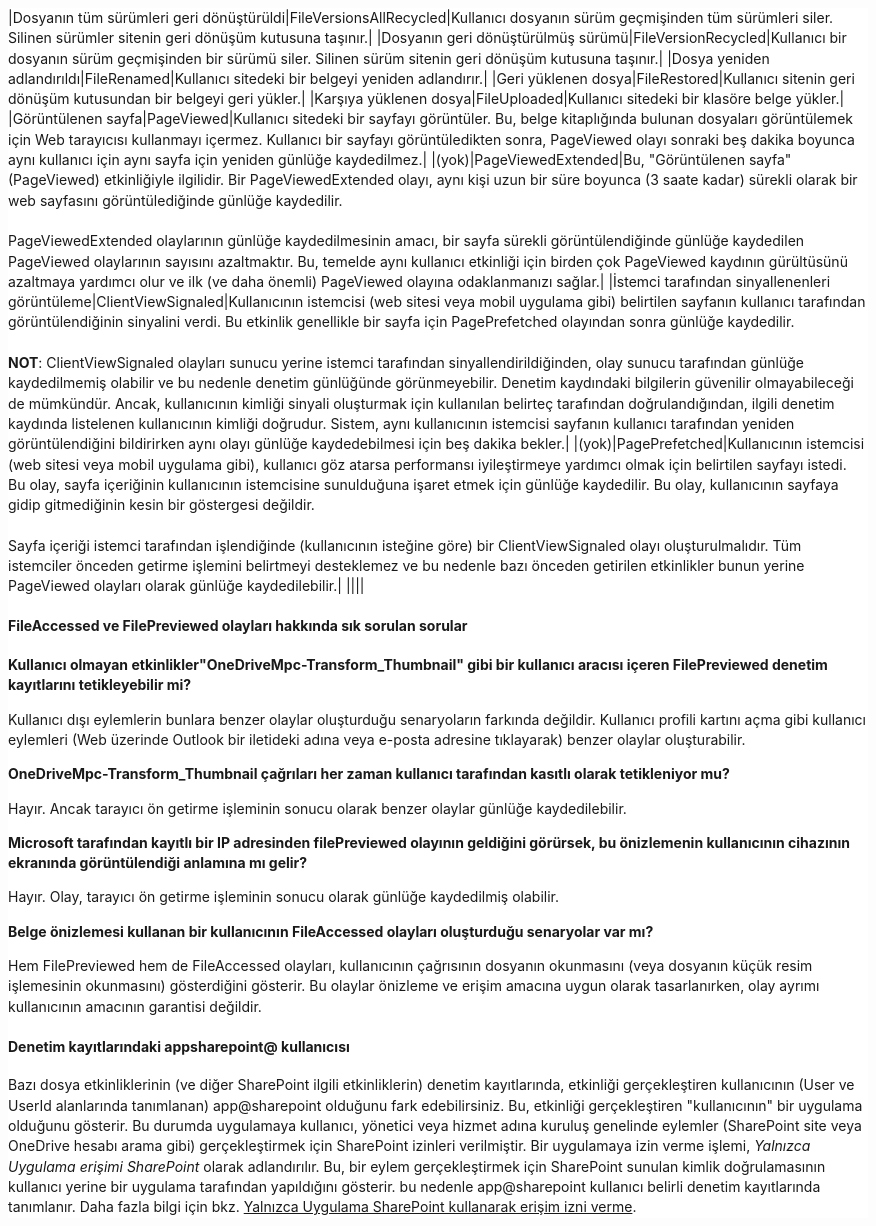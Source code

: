 |Dosyanın tüm sürümleri geri dönüştürüldi|FileVersionsAllRecycled|Kullanıcı dosyanın sürüm geçmişinden tüm sürümleri siler. Silinen sürümler sitenin geri dönüşüm kutusuna taşınır.|
|Dosyanın geri dönüştürülmüş sürümü|FileVersionRecycled|Kullanıcı bir dosyanın sürüm geçmişinden bir sürümü siler. Silinen sürüm sitenin geri dönüşüm kutusuna taşınır.|
|Dosya yeniden adlandırıldı|FileRenamed|Kullanıcı sitedeki bir belgeyi yeniden adlandırır.|
|Geri yüklenen dosya|FileRestored|Kullanıcı sitenin geri dönüşüm kutusundan bir belgeyi geri yükler.|
|Karşıya yüklenen dosya|FileUploaded|Kullanıcı sitedeki bir klasöre belge yükler.|
|Görüntülenen sayfa|PageViewed|Kullanıcı sitedeki bir sayfayı görüntüler. Bu, belge kitaplığında bulunan dosyaları görüntülemek için Web tarayıcısı kullanmayı içermez. Kullanıcı bir sayfayı görüntüledikten sonra, PageViewed olayı sonraki beş dakika boyunca aynı kullanıcı için aynı sayfa için yeniden günlüğe kaydedilmez.|
|(yok)|PageViewedExtended|Bu, "Görüntülenen sayfa" (PageViewed) etkinliğiyle ilgilidir. Bir PageViewedExtended olayı, aynı kişi uzun bir süre boyunca (3 saate kadar) sürekli olarak bir web sayfasını görüntülediğinde günlüğe kaydedilir. <br/><br/> PageViewedExtended olaylarının günlüğe kaydedilmesinin amacı, bir sayfa sürekli görüntülendiğinde günlüğe kaydedilen PageViewed olaylarının sayısını azaltmaktır. Bu, temelde aynı kullanıcı etkinliği için birden çok PageViewed kaydının gürültüsünü azaltmaya yardımcı olur ve ilk (ve daha önemli) PageViewed olayına odaklanmanızı sağlar.|
|İstemci tarafından sinyallenenleri görüntüleme|ClientViewSignaled|Kullanıcının istemcisi (web sitesi veya mobil uygulama gibi) belirtilen sayfanın kullanıcı tarafından görüntülendiğinin sinyalini verdi. Bu etkinlik genellikle bir sayfa için PagePrefetched olayından sonra günlüğe kaydedilir. <br/><br/>**NOT**: ClientViewSignaled olayları sunucu yerine istemci tarafından sinyallendirildiğinden, olay sunucu tarafından günlüğe kaydedilmemiş olabilir ve bu nedenle denetim günlüğünde görünmeyebilir. Denetim kaydındaki bilgilerin güvenilir olmayabileceği de mümkündür. Ancak, kullanıcının kimliği sinyali oluşturmak için kullanılan belirteç tarafından doğrulandığından, ilgili denetim kaydında listelenen kullanıcının kimliği doğrudur. Sistem, aynı kullanıcının istemcisi sayfanın kullanıcı tarafından yeniden görüntülendiğini bildirirken aynı olayı günlüğe kaydedebilmesi için beş dakika bekler.|
|(yok)|PagePrefetched|Kullanıcının istemcisi (web sitesi veya mobil uygulama gibi), kullanıcı göz atarsa performansı iyileştirmeye yardımcı olmak için belirtilen sayfayı istedi. Bu olay, sayfa içeriğinin kullanıcının istemcisine sunulduğuna işaret etmek için günlüğe kaydedilir. Bu olay, kullanıcının sayfaya gidip gitmediğinin kesin bir göstergesi değildir. <br/><br/> Sayfa içeriği istemci tarafından işlendiğinde (kullanıcının isteğine göre) bir ClientViewSignaled olayı oluşturulmalıdır. Tüm istemciler önceden getirme işlemini belirtmeyi desteklemez ve bu nedenle bazı önceden getirilen etkinlikler bunun yerine PageViewed olayları olarak günlüğe kaydedilebilir.|
||||

#### <a name="frequently-asked-questions-about-fileaccessed-and-filepreviewed-events"></a>FileAccessed ve FilePreviewed olayları hakkında sık sorulan sorular

**Kullanıcı olmayan etkinlikler"OneDriveMpc-Transform_Thumbnail" gibi bir kullanıcı aracısı içeren FilePreviewed denetim kayıtlarını tetikleyebilir mi?**

Kullanıcı dışı eylemlerin bunlara benzer olaylar oluşturduğu senaryoların farkında değildir. Kullanıcı profili kartını açma gibi kullanıcı eylemleri (Web üzerinde Outlook bir iletideki adına veya e-posta adresine tıklayarak) benzer olaylar oluşturabilir.

**OneDriveMpc-Transform_Thumbnail çağrıları her zaman kullanıcı tarafından kasıtlı olarak tetikleniyor mu?**

Hayır. Ancak tarayıcı ön getirme işleminin sonucu olarak benzer olaylar günlüğe kaydedilebilir.

**Microsoft tarafından kayıtlı bir IP adresinden filePreviewed olayının geldiğini görürsek, bu önizlemenin kullanıcının cihazının ekranında görüntülendiği anlamına mı gelir?**

Hayır. Olay, tarayıcı ön getirme işleminin sonucu olarak günlüğe kaydedilmiş olabilir.

**Belge önizlemesi kullanan bir kullanıcının FileAccessed olayları oluşturduğu senaryolar var mı?**

Hem FilePreviewed hem de FileAccessed olayları, kullanıcının çağrısının dosyanın okunmasını (veya dosyanın küçük resim işlemesinin okunmasını) gösterdiğini gösterir. Bu olaylar önizleme ve erişim amacına uygun olarak tasarlanırken, olay ayrımı kullanıcının amacının garantisi değildir.

#### <a name="the-appsharepoint-user-in-audit-records"></a>Denetim kayıtlarındaki appsharepoint\@ kullanıcısı

Bazı dosya etkinliklerinin (ve diğer SharePoint ilgili etkinliklerin) denetim kayıtlarında, etkinliği gerçekleştiren kullanıcının (User ve UserId alanlarında tanımlanan) app@sharepoint olduğunu fark edebilirsiniz. Bu, etkinliği gerçekleştiren "kullanıcının" bir uygulama olduğunu gösterir. Bu durumda uygulamaya kullanıcı, yönetici veya hizmet adına kuruluş genelinde eylemler (SharePoint site veya OneDrive hesabı arama gibi) gerçekleştirmek için SharePoint izinleri verilmiştir. Bir uygulamaya izin verme işlemi, *Yalnızca Uygulama erişimi SharePoint* olarak adlandırılır. Bu, bir eylem gerçekleştirmek için SharePoint sunulan kimlik doğrulamasının kullanıcı yerine bir uygulama tarafından yapıldığını gösterir. bu nedenle app@sharepoint kullanıcı belirli denetim kayıtlarında tanımlanır. Daha fazla bilgi için bkz. [Yalnızca Uygulama SharePoint kullanarak erişim izni verme](/sharepoint/dev/solution-guidance/security-apponly-azureacs).
